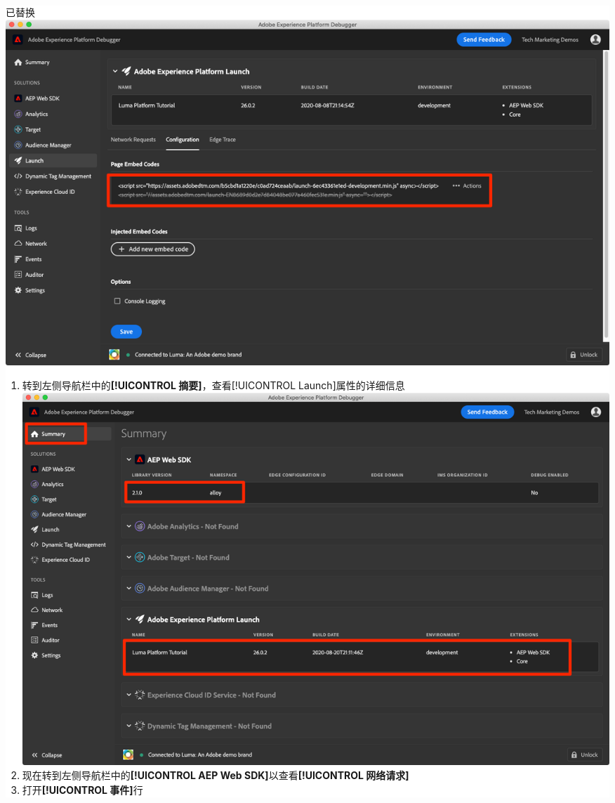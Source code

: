    已替换![标记属性](assets/websdk-debugger-propertyReplaced.png)
1. 转到左侧导航栏中的&#x200B;**[!UICONTROL 摘要]**，查看[!UICONTROL Launch]属性的详细信息
   ![摘要选项卡](assets/websdk-debugger-summary.png)
1. 现在转到左侧导航栏中的&#x200B;**[!UICONTROL AEP Web SDK]**&#x200B;以查看&#x200B;**[!UICONTROL 网络请求]**
1. 打开&#x200B;**[!UICONTROL 事件]**&#x200B;行
